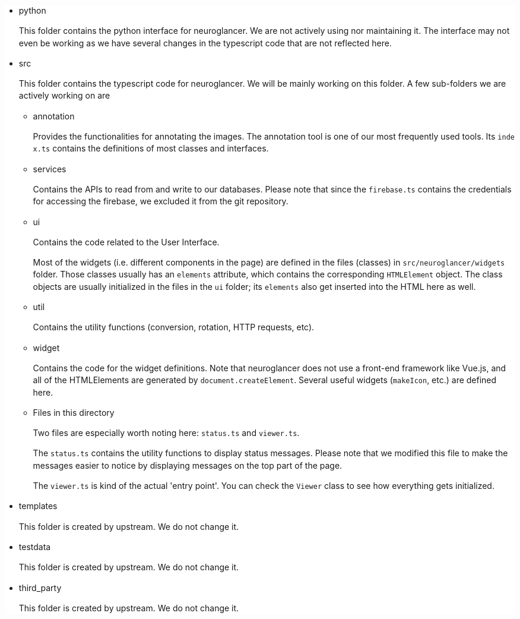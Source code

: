- python

  This folder contains the python interface for neuroglancer. We are not actively using nor maintaining it. The interface may not even be working as we have several changes in the typescript code that are not reflected here.

- src

  This folder contains the typescript code for neuroglancer. We will be mainly working on this folder. A few sub-folders we are actively working on are

  - annotation
  
    Provides the functionalities for annotating the images. The annotation tool is one of our most frequently used tools. Its `index.ts` contains the definitions of most classes and interfaces.

  - services

    Contains the APIs to read from and write to our databases. Please note that since the `firebase.ts` contains the credentials for accessing the firebase, we excluded it from the git repository.

  - ui

    Contains the code related to the User Interface. 
  
    Most of the widgets (i.e. different components in the page) are defined in the files (classes) in `src/neuroglancer/widgets` folder. Those classes usually has an `elements` attribute, which contains the corresponding `HTMLElement` object. The class objects are usually initialized in the files in the `ui` folder; its `elements` also get inserted into the HTML here as well.

  - util

    Contains the utility functions (conversion, rotation, HTTP requests, etc).

  - widget

    Contains the code for the widget definitions. Note that neuroglancer does not use a front-end framework like Vue.js, and all of the HTMLElements are generated by `document.createElement`. Several useful widgets (`makeIcon`, etc.) are defined here.

  - Files in this directory

    Two files are especially worth noting here: `status.ts` and `viewer.ts`.

    The `status.ts` contains the utility functions to display status messages. Please note that we modified this file to make the messages easier to notice by displaying messages on the top part of the page.

    The `viewer.ts` is kind of the actual 'entry point'. You can check the `Viewer` class to see how everything gets initialized.

- templates

  This folder is created by upstream. We do not change it.

- testdata

  This folder is created by upstream. We do not change it.

- third_party

  This folder is created by upstream. We do not change it.
